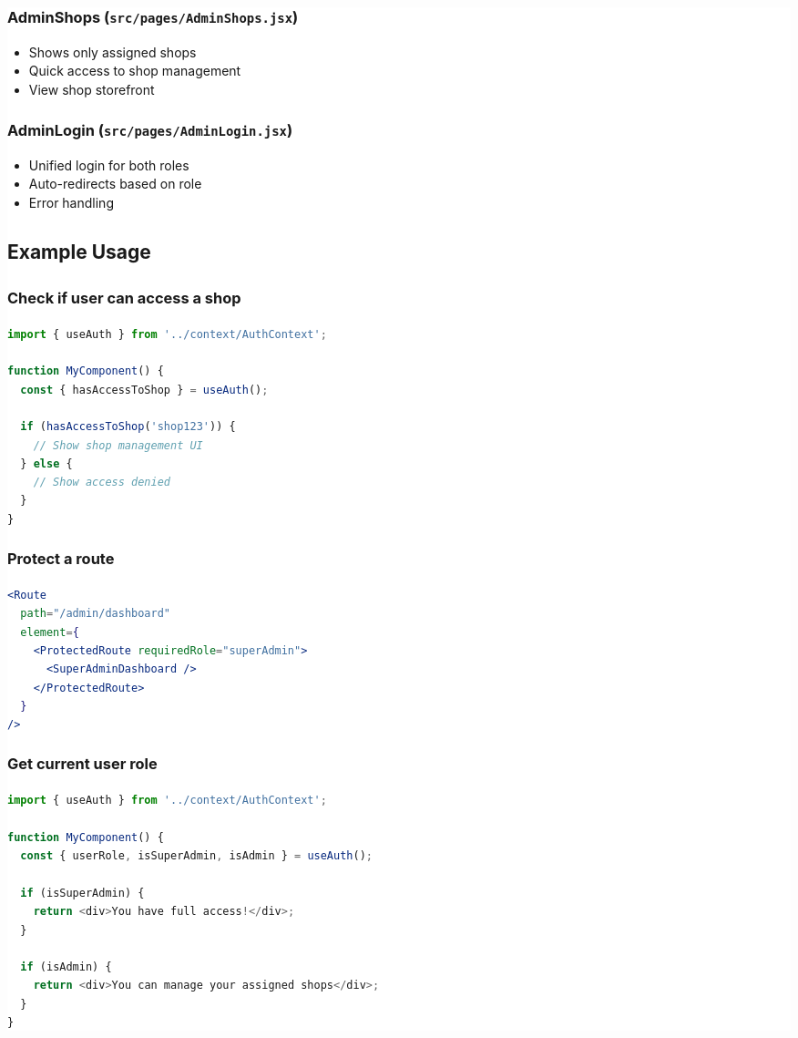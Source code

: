 ### AdminShops (`src/pages/AdminShops.jsx`)
- Shows only assigned shops
- Quick access to shop management
- View shop storefront

### AdminLogin (`src/pages/AdminLogin.jsx`)
- Unified login for both roles
- Auto-redirects based on role
- Error handling

## Example Usage

### Check if user can access a shop
```javascript
import { useAuth } from '../context/AuthContext';

function MyComponent() {
  const { hasAccessToShop } = useAuth();
  
  if (hasAccessToShop('shop123')) {
    // Show shop management UI
  } else {
    // Show access denied
  }
}
```

### Protect a route
```jsx
<Route
  path="/admin/dashboard"
  element={
    <ProtectedRoute requiredRole="superAdmin">
      <SuperAdminDashboard />
    </ProtectedRoute>
  }
/>
```

### Get current user role
```javascript
import { useAuth } from '../context/AuthContext';

function MyComponent() {
  const { userRole, isSuperAdmin, isAdmin } = useAuth();
  
  if (isSuperAdmin) {
    return <div>You have full access!</div>;
  }
  
  if (isAdmin) {
    return <div>You can manage your assigned shops</div>;
  }
}
```
